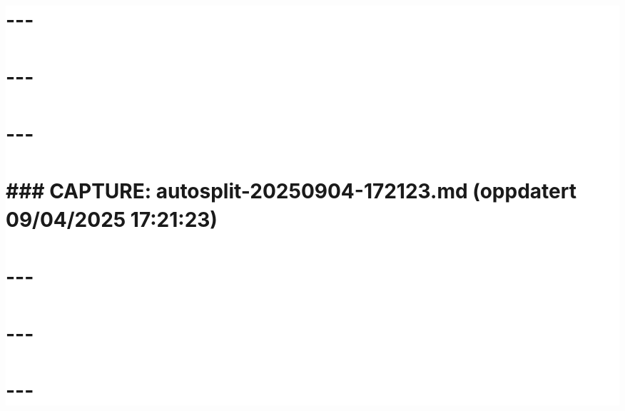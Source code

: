 # ---

#

#

# ---

#

#

#

# ---

#

#

#

#

#

# \### CAPTURE: autosplit-20250904-172123.md (oppdatert 09/04/2025 17:21:23)

# ---

#

#

# ---

#

#

#

# ---

#

#

#
